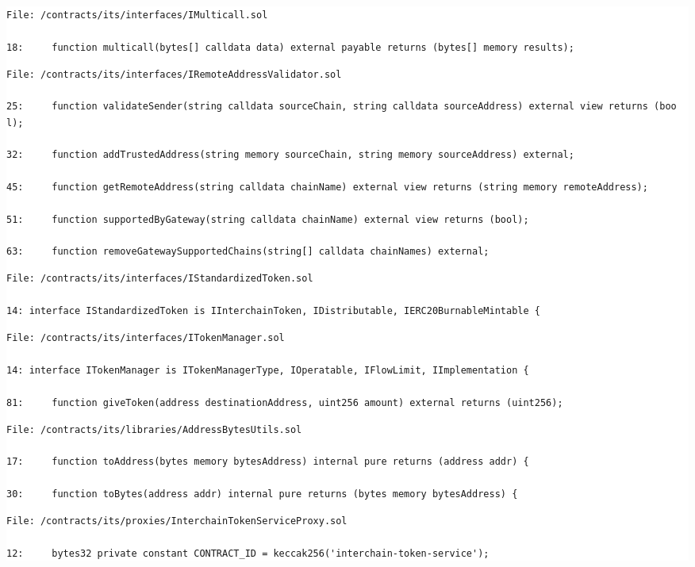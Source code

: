 ```solidity
```

```solidity
File: /contracts/its/interfaces/IMulticall.sol

18:     function multicall(bytes[] calldata data) external payable returns (bytes[] memory results);

```

```solidity
File: /contracts/its/interfaces/IRemoteAddressValidator.sol

25:     function validateSender(string calldata sourceChain, string calldata sourceAddress) external view returns (bool);

32:     function addTrustedAddress(string memory sourceChain, string memory sourceAddress) external;

45:     function getRemoteAddress(string calldata chainName) external view returns (string memory remoteAddress);

51:     function supportedByGateway(string calldata chainName) external view returns (bool);

63:     function removeGatewaySupportedChains(string[] calldata chainNames) external;

```

```solidity
File: /contracts/its/interfaces/IStandardizedToken.sol

14: interface IStandardizedToken is IInterchainToken, IDistributable, IERC20BurnableMintable {

```

```solidity
File: /contracts/its/interfaces/ITokenManager.sol

14: interface ITokenManager is ITokenManagerType, IOperatable, IFlowLimit, IImplementation {

81:     function giveToken(address destinationAddress, uint256 amount) external returns (uint256);

```

```solidity
File: /contracts/its/libraries/AddressBytesUtils.sol

17:     function toAddress(bytes memory bytesAddress) internal pure returns (address addr) {

30:     function toBytes(address addr) internal pure returns (bytes memory bytesAddress) {

```

```solidity
File: /contracts/its/proxies/InterchainTokenServiceProxy.sol

12:     bytes32 private constant CONTRACT_ID = keccak256('interchain-token-service');

```
